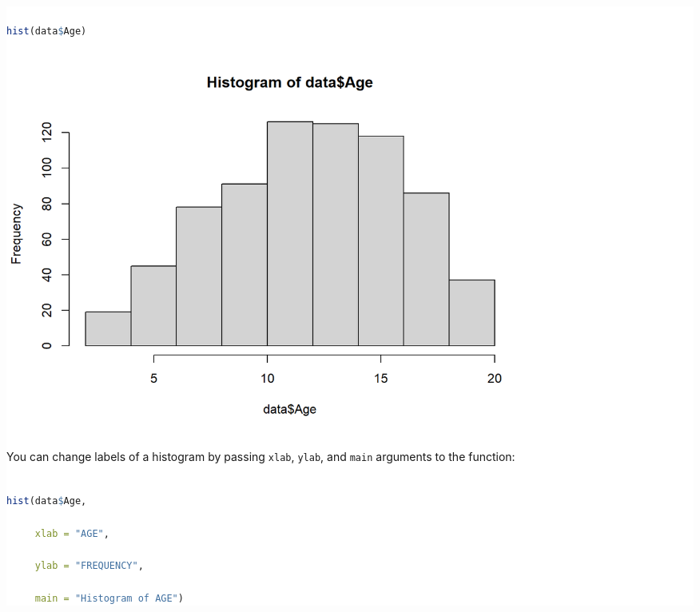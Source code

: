 ```r

hist(data$Age)
```

<img src="08-Lecture_files/figure-html/unnamed-chunk-14-1.png" width="672" />

You can change labels of a histogram by passing `xlab`, `ylab`, and `main` arguments to the function:



```r

hist(data$Age,
     
     xlab = "AGE",
     
     ylab = "FREQUENCY",
     
     main = "Histogram of AGE")
```
